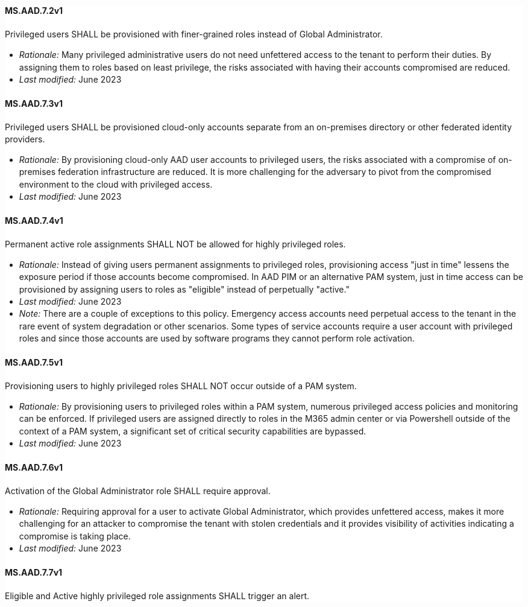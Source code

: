 #### MS.AAD.7.2v1
Privileged users SHALL be provisioned with finer-grained roles instead of Global Administrator.


- _Rationale:_ Many privileged administrative users do not need unfettered access to the tenant to perform their duties. By assigning them to roles based on least privilege, the risks associated with having their accounts compromised are reduced.
- _Last modified:_ June 2023

#### MS.AAD.7.3v1
Privileged users SHALL be provisioned cloud-only accounts separate from an on-premises directory or other federated identity providers.


- _Rationale:_ By provisioning cloud-only AAD user accounts to privileged users, the risks associated with a compromise of on-premises federation infrastructure are reduced. It is more challenging for the adversary to pivot from the compromised environment to the cloud with privileged access.
- _Last modified:_ June 2023

#### MS.AAD.7.4v1
Permanent active role assignments SHALL NOT be allowed for highly privileged roles.


- _Rationale:_ Instead of giving users permanent assignments to privileged roles, provisioning access "just in time" lessens the exposure period if those accounts become compromised. In AAD PIM or an alternative PAM system, just in time access can be provisioned by assigning users to roles as "eligible" instead of perpetually "active."
- _Last modified:_ June 2023
- _Note:_ There are a couple of exceptions to this policy. Emergency access accounts need perpetual access to the tenant in the rare event of system degradation or other scenarios. Some types of service accounts require a user account with privileged roles and since those accounts are used by software programs they cannot perform role activation.

#### MS.AAD.7.5v1
Provisioning users to highly privileged roles SHALL NOT occur outside of a PAM system.


- _Rationale:_ By provisioning users to privileged roles within a PAM system, numerous privileged access policies and monitoring can be enforced. If privileged users are assigned directly to roles in the M365 admin center or via Powershell outside of the context of a PAM system, a significant set of critical security capabilities are bypassed.
- _Last modified:_ June 2023

#### MS.AAD.7.6v1
Activation of the Global Administrator role SHALL require approval.


- _Rationale:_ Requiring approval for a user to activate Global Administrator, which provides unfettered access, makes it more challenging for an attacker to compromise the tenant with stolen credentials and it provides visibility of activities indicating a compromise is taking place.
- _Last modified:_ June 2023

#### MS.AAD.7.7v1
Eligible and Active highly privileged role assignments SHALL trigger an alert.

